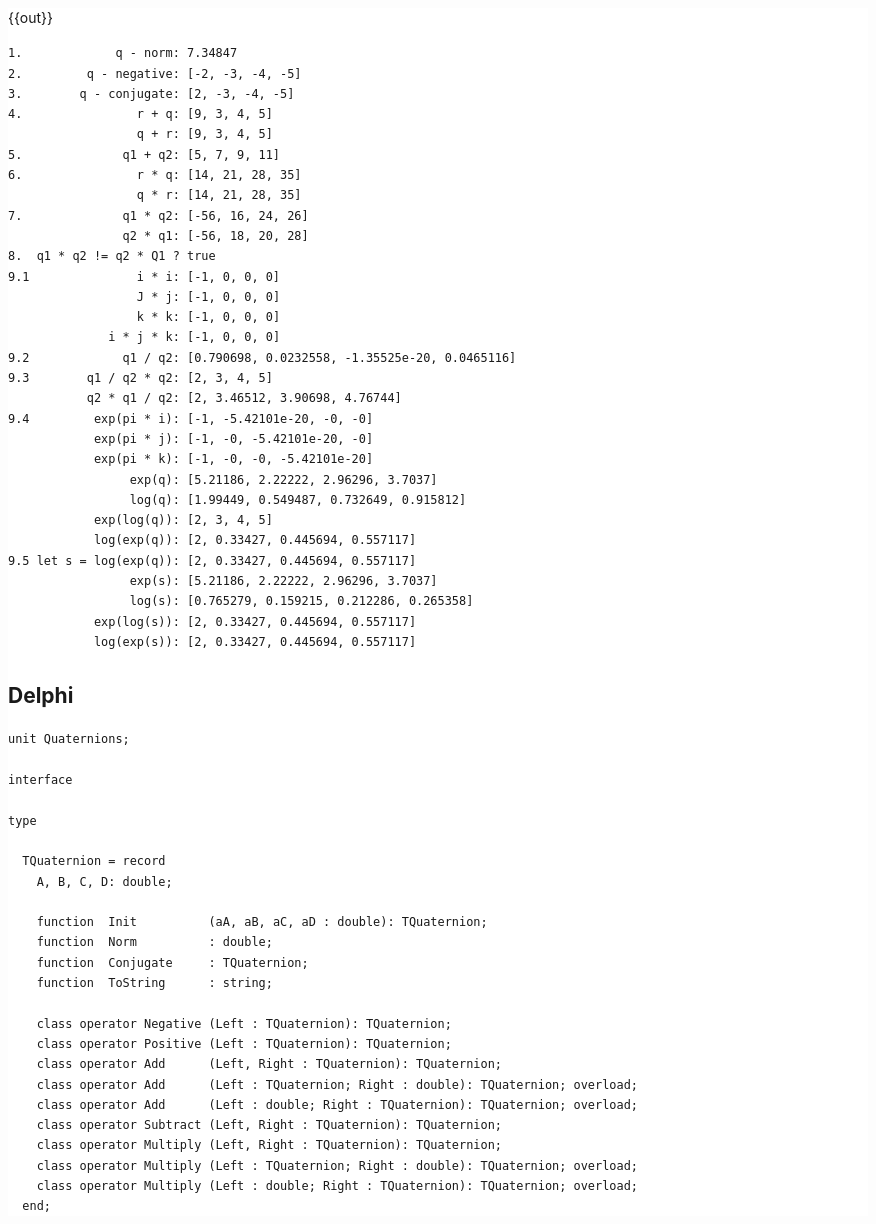 {{out}}

```txt
1.             q - norm: 7.34847
2.         q - negative: [-2, -3, -4, -5]
3.        q - conjugate: [2, -3, -4, -5]
4.                r + q: [9, 3, 4, 5]
                  q + r: [9, 3, 4, 5]
5.              q1 + q2: [5, 7, 9, 11]
6.                r * q: [14, 21, 28, 35]
                  q * r: [14, 21, 28, 35]
7.              q1 * q2: [-56, 16, 24, 26]
                q2 * q1: [-56, 18, 20, 28]
8.  q1 * q2 != q2 * Q1 ? true
9.1               i * i: [-1, 0, 0, 0]
                  J * j: [-1, 0, 0, 0]
                  k * k: [-1, 0, 0, 0]
              i * j * k: [-1, 0, 0, 0]
9.2             q1 / q2: [0.790698, 0.0232558, -1.35525e-20, 0.0465116]
9.3        q1 / q2 * q2: [2, 3, 4, 5]
           q2 * q1 / q2: [2, 3.46512, 3.90698, 4.76744]
9.4         exp(pi * i): [-1, -5.42101e-20, -0, -0]
            exp(pi * j): [-1, -0, -5.42101e-20, -0]
            exp(pi * k): [-1, -0, -0, -5.42101e-20]
                 exp(q): [5.21186, 2.22222, 2.96296, 3.7037]
                 log(q): [1.99449, 0.549487, 0.732649, 0.915812]
            exp(log(q)): [2, 3, 4, 5]
            log(exp(q)): [2, 0.33427, 0.445694, 0.557117]
9.5 let s = log(exp(q)): [2, 0.33427, 0.445694, 0.557117]
                 exp(s): [5.21186, 2.22222, 2.96296, 3.7037]
                 log(s): [0.765279, 0.159215, 0.212286, 0.265358]
            exp(log(s)): [2, 0.33427, 0.445694, 0.557117]
            log(exp(s)): [2, 0.33427, 0.445694, 0.557117]
```



## Delphi



```Delphi
unit Quaternions;

interface

type

  TQuaternion = record
    A, B, C, D: double;

    function  Init          (aA, aB, aC, aD : double): TQuaternion;
    function  Norm          : double;
    function  Conjugate     : TQuaternion;
    function  ToString      : string;

    class operator Negative (Left : TQuaternion): TQuaternion;
    class operator Positive (Left : TQuaternion): TQuaternion;
    class operator Add      (Left, Right : TQuaternion): TQuaternion;
    class operator Add      (Left : TQuaternion; Right : double): TQuaternion; overload;
    class operator Add      (Left : double; Right : TQuaternion): TQuaternion; overload;
    class operator Subtract (Left, Right : TQuaternion): TQuaternion;
    class operator Multiply (Left, Right : TQuaternion): TQuaternion;
    class operator Multiply (Left : TQuaternion; Right : double): TQuaternion; overload;
    class operator Multiply (Left : double; Right : TQuaternion): TQuaternion; overload;
  end;
```